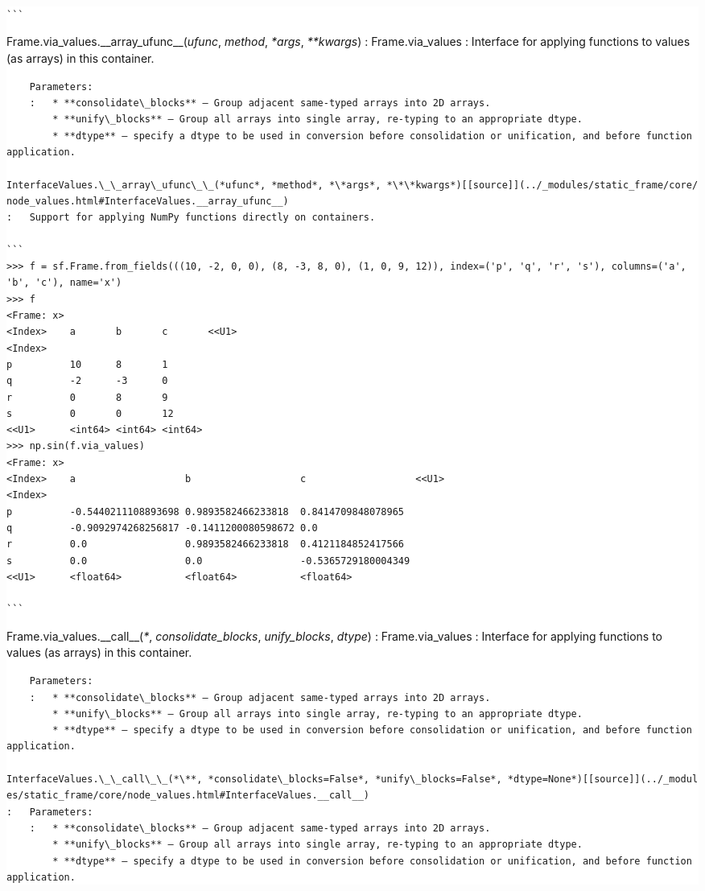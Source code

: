     ```

Frame.via\_values.\_\_array\_ufunc\_\_(*ufunc*, *method*, *\*args*, *\*\*kwargs*)
:   Frame.via\_values
    :   Interface for applying functions to values (as arrays) in this container.

        Parameters:
        :   * **consolidate\_blocks** – Group adjacent same-typed arrays into 2D arrays.
            * **unify\_blocks** – Group all arrays into single array, re-typing to an appropriate dtype.
            * **dtype** – specify a dtype to be used in conversion before consolidation or unification, and before function application.

    InterfaceValues.\_\_array\_ufunc\_\_(*ufunc*, *method*, *\*args*, *\*\*kwargs*)[[source]](../_modules/static_frame/core/node_values.html#InterfaceValues.__array_ufunc__)
    :   Support for applying NumPy functions directly on containers.

    ```
    >>> f = sf.Frame.from_fields(((10, -2, 0, 0), (8, -3, 8, 0), (1, 0, 9, 12)), index=('p', 'q', 'r', 's'), columns=('a', 'b', 'c'), name='x')
    >>> f
    <Frame: x>
    <Index>    a       b       c       <<U1>
    <Index>
    p          10      8       1
    q          -2      -3      0
    r          0       8       9
    s          0       0       12
    <<U1>      <int64> <int64> <int64>
    >>> np.sin(f.via_values)
    <Frame: x>
    <Index>    a                   b                   c                   <<U1>
    <Index>
    p          -0.5440211108893698 0.9893582466233818  0.8414709848078965
    q          -0.9092974268256817 -0.1411200080598672 0.0
    r          0.0                 0.9893582466233818  0.4121184852417566
    s          0.0                 0.0                 -0.5365729180004349
    <<U1>      <float64>           <float64>           <float64>

    ```

Frame.via\_values.\_\_call\_\_(*\**, *consolidate\_blocks*, *unify\_blocks*, *dtype*)
:   Frame.via\_values
    :   Interface for applying functions to values (as arrays) in this container.

        Parameters:
        :   * **consolidate\_blocks** – Group adjacent same-typed arrays into 2D arrays.
            * **unify\_blocks** – Group all arrays into single array, re-typing to an appropriate dtype.
            * **dtype** – specify a dtype to be used in conversion before consolidation or unification, and before function application.

    InterfaceValues.\_\_call\_\_(*\**, *consolidate\_blocks=False*, *unify\_blocks=False*, *dtype=None*)[[source]](../_modules/static_frame/core/node_values.html#InterfaceValues.__call__)
    :   Parameters:
        :   * **consolidate\_blocks** – Group adjacent same-typed arrays into 2D arrays.
            * **unify\_blocks** – Group all arrays into single array, re-typing to an appropriate dtype.
            * **dtype** – specify a dtype to be used in conversion before consolidation or unification, and before function application.
